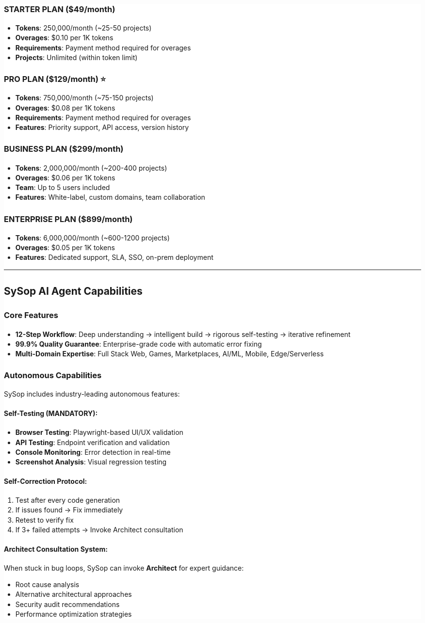 ### STARTER PLAN ($49/month)
- **Tokens**: 250,000/month (~25-50 projects)
- **Overages**: $0.10 per 1K tokens
- **Requirements**: Payment method required for overages
- **Projects**: Unlimited (within token limit)

### PRO PLAN ($129/month) ⭐
- **Tokens**: 750,000/month (~75-150 projects)
- **Overages**: $0.08 per 1K tokens
- **Requirements**: Payment method required for overages
- **Features**: Priority support, API access, version history

### BUSINESS PLAN ($299/month)
- **Tokens**: 2,000,000/month (~200-400 projects)
- **Overages**: $0.06 per 1K tokens
- **Team**: Up to 5 users included
- **Features**: White-label, custom domains, team collaboration

### ENTERPRISE PLAN ($899/month)
- **Tokens**: 6,000,000/month (~600-1200 projects)
- **Overages**: $0.05 per 1K tokens
- **Features**: Dedicated support, SLA, SSO, on-prem deployment

---

## SySop AI Agent Capabilities

### Core Features
- **12-Step Workflow**: Deep understanding → intelligent build → rigorous self-testing → iterative refinement
- **99.9% Quality Guarantee**: Enterprise-grade code with automatic error fixing
- **Multi-Domain Expertise**: Full Stack Web, Games, Marketplaces, AI/ML, Mobile, Edge/Serverless

### Autonomous Capabilities
SySop includes industry-leading autonomous features:

#### Self-Testing (MANDATORY):
- **Browser Testing**: Playwright-based UI/UX validation
- **API Testing**: Endpoint verification and validation
- **Console Monitoring**: Error detection in real-time
- **Screenshot Analysis**: Visual regression testing

#### Self-Correction Protocol:
1. Test after every code generation
2. If issues found → Fix immediately
3. Retest to verify fix
4. If 3+ failed attempts → Invoke Architect consultation

#### Architect Consultation System:
When stuck in bug loops, SySop can invoke **Architect** for expert guidance:
- Root cause analysis
- Alternative architectural approaches
- Security audit recommendations
- Performance optimization strategies
